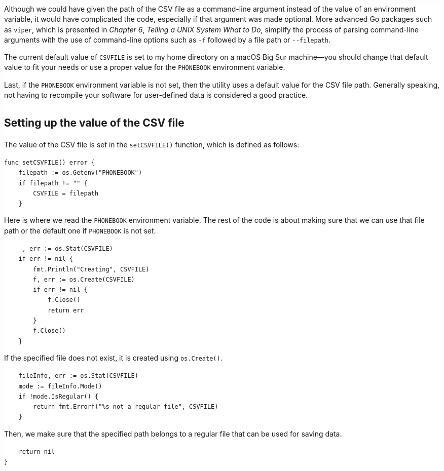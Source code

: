 Although we could have given the path of the CSV file as a command-line argument instead of the value of an environment variable, it would have complicated the code, especially if that argument was made optional. More advanced Go packages such as `viper`, which is presented in _Chapter 6_, _Telling a UNIX System What to Do_, simplify the process of parsing command-line arguments with the use of command-line options such as `-f` followed by a file path or `--filepath`.

The current default value of `CSVFILE` is set to my home directory on a macOS Big Sur machine—you should change that default value to fit your needs or use a proper value for the `PHONEBOOK` environment variable.

Last, if the `PHONEBOOK` environment variable is not set, then the utility uses a default value for the CSV file path. Generally speaking, not having to recompile your software for user-defined data is considered a good practice.

## Setting up the value of the CSV file

The value of the CSV file is set in the `setCSVFILE()` function, which is defined as follows:

```markup
func setCSVFILE() error {
    filepath := os.Getenv("PHONEBOOK")
    if filepath != "" {
        CSVFILE = filepath
    }
```

Here is where we read the `PHONEBOOK` environment variable. The rest of the code is about making sure that we can use that file path or the default one if `PHONEBOOK` is not set.

```markup
    _, err := os.Stat(CSVFILE)
    if err != nil {
        fmt.Println("Creating", CSVFILE)
        f, err := os.Create(CSVFILE)
        if err != nil {
            f.Close()
            return err
        }
        f.Close()
    }
```

If the specified file does not exist, it is created using `os.Create()`.

```markup
    fileInfo, err := os.Stat(CSVFILE)
    mode := fileInfo.Mode()
    if !mode.IsRegular() {
        return fmt.Errorf("%s not a regular file", CSVFILE)
    }
```

Then, we make sure that the specified path belongs to a regular file that can be used for saving data.

```markup
    return nil
}
```
